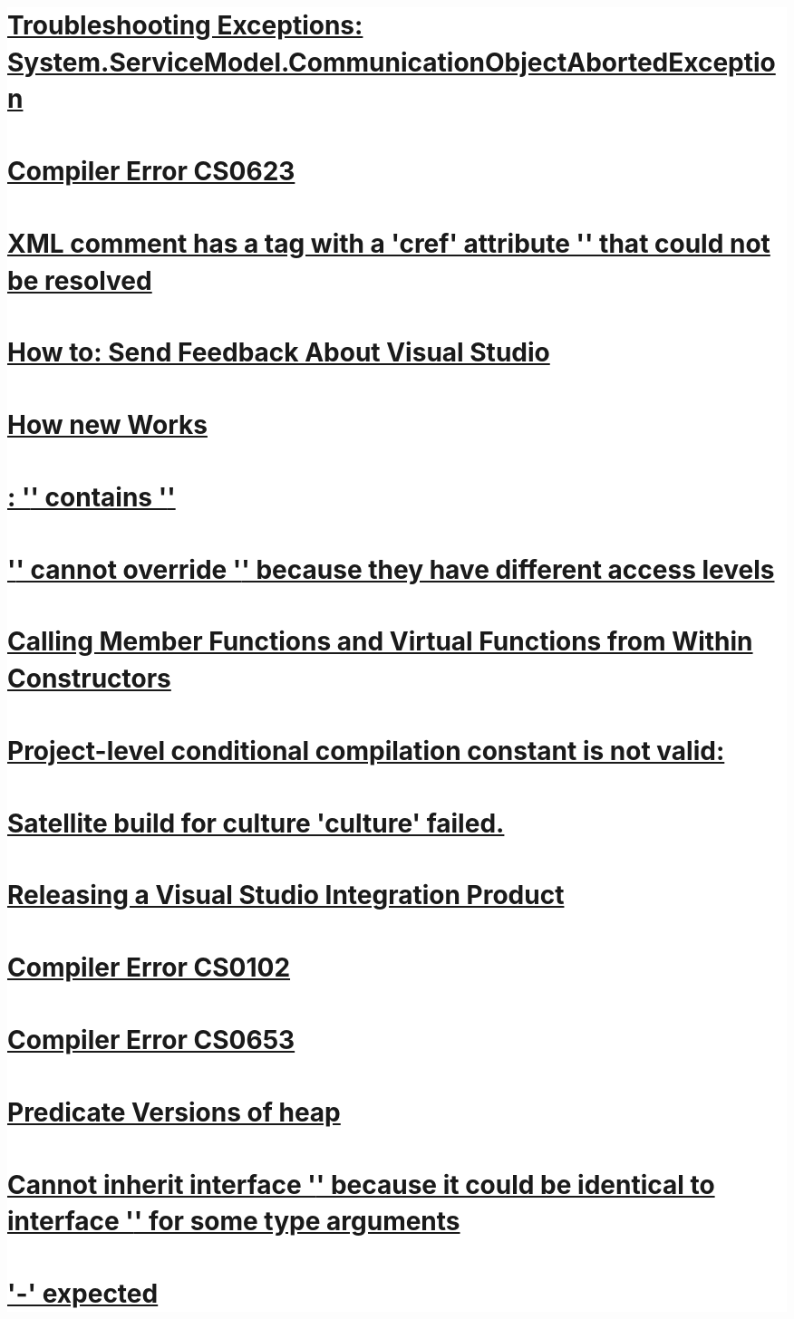 # [Troubleshooting Exceptions: System.ServiceModel.CommunicationObjectAbortedException](troubleshooting-exceptions-system-servicemodel-communicationobjectabortedexception.md)
# [Compiler Error CS0623](compiler-error-cs0623.md)
# [XML comment has a tag with a 'cref' attribute '<attribute>' that could not be resolved](xml-comment-has-a-tag-with-a-cref-attribute-attribute-that-could-not-be-resolved.md)
# [How to: Send Feedback About Visual Studio](how-to-send-feedback-about-visual-studio.md)
# [How new Works](how-new-works.md)
# [<error>: '<structurename1>' contains '<structurename2>'](error-structurename1-contains-structurename2.md)
# ['<declaration1>' cannot override '<declaration2>' because they have different access levels](declaration1-cannot-override-declaration2-because-they-have-different-access-levels.md)
# [Calling Member Functions and Virtual Functions from Within Constructors](calling-member-functions-and-virtual-functions-from-within-constructors.md)
# [Project-level conditional compilation constant is not valid: <error>](project-level-conditional-compilation-constant-is-not-valid-error.md)
# [Satellite build for culture 'culture' failed. <reason>](satellite-build-for-culture-culture-failed-reason.md)
# [Releasing a Visual Studio Integration Product](releasing-a-visual-studio-integration-product.md)
# [Compiler Error CS0102](compiler-error-cs0102.md)
# [Compiler Error CS0653](compiler-error-cs0653.md)
# [Predicate Versions of heap](predicate-versions-of-heap.md)
# [Cannot inherit interface '<interfacename1>' because it could be identical to interface '<interfacename2>' for some type arguments](cannot-inherit-interface-interfacename1-because-it-could-be-identical-to-interface-interfacename2-for-some-type-arguments.md)
# ['-' expected](dash-expected.md)